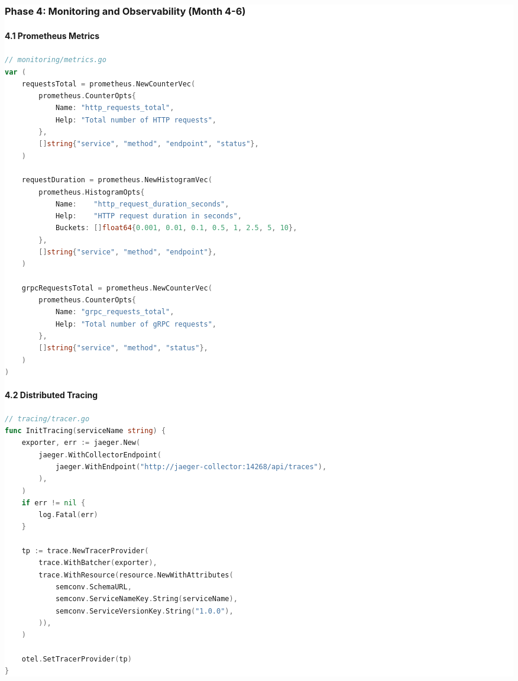 ### Phase 4: Monitoring and Observability (Month 4-6)

#### 4.1 Prometheus Metrics
```go
// monitoring/metrics.go
var (
    requestsTotal = prometheus.NewCounterVec(
        prometheus.CounterOpts{
            Name: "http_requests_total",
            Help: "Total number of HTTP requests",
        },
        []string{"service", "method", "endpoint", "status"},
    )
    
    requestDuration = prometheus.NewHistogramVec(
        prometheus.HistogramOpts{
            Name:    "http_request_duration_seconds",
            Help:    "HTTP request duration in seconds",
            Buckets: []float64{0.001, 0.01, 0.1, 0.5, 1, 2.5, 5, 10},
        },
        []string{"service", "method", "endpoint"},
    )
    
    grpcRequestsTotal = prometheus.NewCounterVec(
        prometheus.CounterOpts{
            Name: "grpc_requests_total", 
            Help: "Total number of gRPC requests",
        },
        []string{"service", "method", "status"},
    )
)
```

#### 4.2 Distributed Tracing
```go
// tracing/tracer.go
func InitTracing(serviceName string) {
    exporter, err := jaeger.New(
        jaeger.WithCollectorEndpoint(
            jaeger.WithEndpoint("http://jaeger-collector:14268/api/traces"),
        ),
    )
    if err != nil {
        log.Fatal(err)
    }
    
    tp := trace.NewTracerProvider(
        trace.WithBatcher(exporter),
        trace.WithResource(resource.NewWithAttributes(
            semconv.SchemaURL,
            semconv.ServiceNameKey.String(serviceName),
            semconv.ServiceVersionKey.String("1.0.0"),
        )),
    )
    
    otel.SetTracerProvider(tp)
}
```

